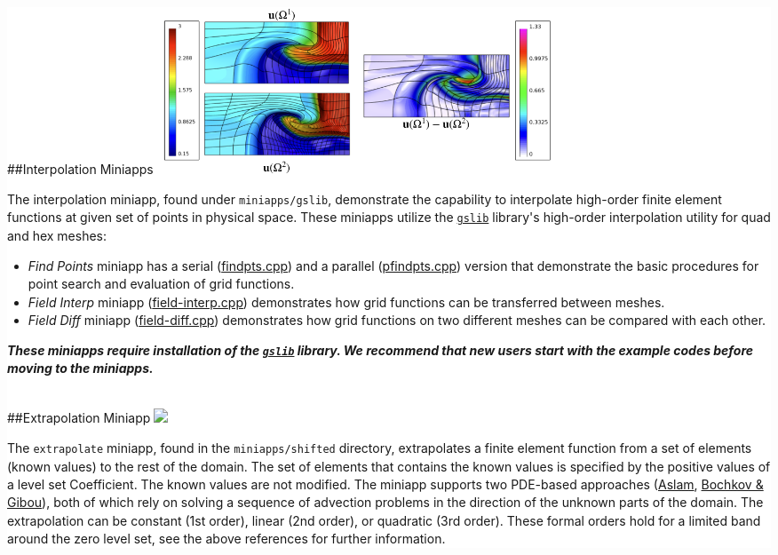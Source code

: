 
<div id="gslib-interpolation" markdown="1">
##Interpolation Miniapps
<img class="floatright"  width="450" src="../img/examples/gslib.png">

The interpolation miniapp, found under `miniapps/gslib`, demonstrate the
capability to interpolate high-order finite element functions at given set of
points in physical space.
These miniapps utilize the [`gslib`](https://github.com/gslib/gslib) library's
high-order  interpolation utility for quad and hex meshes:

- _Find Points_ miniapp has a serial
([findpts.cpp](https://github.com/mfem/mfem/blob/master/miniapps/gslib/findpts.cpp))
and a parallel
([pfindpts.cpp](https://github.com/mfem/mfem/blob/master/miniapps/gslib/pfindpts.cpp))
version that demonstrate the basic procedures for point search and evaluation
of grid functions.
- _Field Interp_ miniapp
([field-interp.cpp](https://github.com/mfem/mfem/blob/master/miniapps/gslib/field-interp.cpp))
demonstrates how grid functions can be transferred between meshes.
- _Field Diff_ miniapp
([field-diff.cpp](https://github.com/mfem/mfem/blob/master/miniapps/gslib/field-diff.cpp))
demonstrates how grid functions on two different meshes can be compared with
each other.

_**These miniapps require installation of the [`gslib`](https://github.com/gslib/gslib) library. We recommend that new users start with the example codes before moving to the miniapps.**_
<div style="clear:both;"/></div>
<br></div>

<div id="extrapolate" markdown="1">
##Extrapolation Miniapp
<img class="floatright"  width="450" src="../img/examples/extrapolate.png">

The `extrapolate` miniapp, found in the `miniapps/shifted` directory,
extrapolates a finite element function from a set of elements (known values) to
the rest of the domain. The set of elements that contains the known values is
specified by the positive values of a level set Coefficient. The known values
are not modified. The miniapp supports two PDE-based approaches
([Aslam](https://www.sciencedirect.com/science/article/pii/S0021999103004170?via%3Dihub), [Bochkov & Gibou](https://epubs.siam.org/doi/10.1137/19M1307883)),
both of which rely on solving a sequence of advection problems in the
direction of the unknown parts of the domain. The extrapolation can be constant
(1st order), linear (2nd order), or quadratic (3rd order). These formal orders
hold for a limited band around the zero level set, see the above references for
further information.
